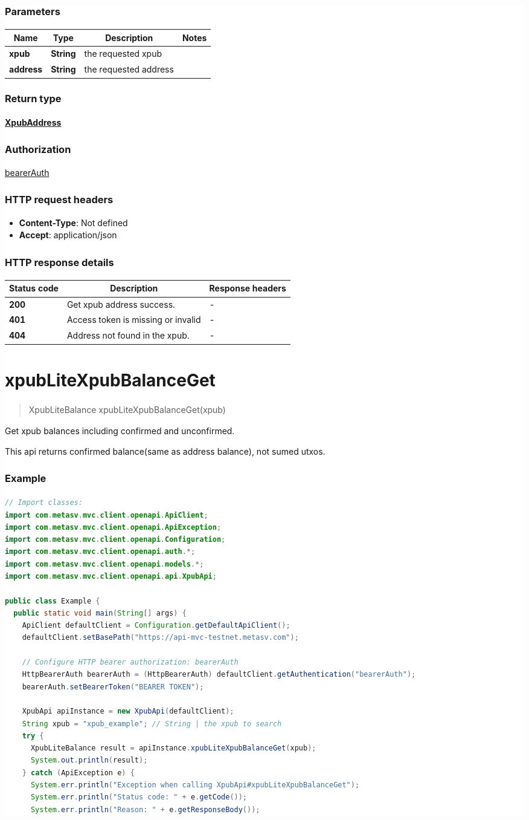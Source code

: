 ### Parameters

Name | Type | Description  | Notes
------------- | ------------- | ------------- | -------------
 **xpub** | **String**| the requested xpub |
 **address** | **String**| the requested address |

### Return type

[**XpubAddress**](XpubAddress.md)

### Authorization

[bearerAuth](../README.md#bearerAuth)

### HTTP request headers

 - **Content-Type**: Not defined
 - **Accept**: application/json

### HTTP response details
| Status code | Description | Response headers |
|-------------|-------------|------------------|
**200** | Get xpub address success. |  -  |
**401** | Access token is missing or invalid |  -  |
**404** | Address not found in the xpub. |  -  |

<a name="xpubLiteXpubBalanceGet"></a>
# **xpubLiteXpubBalanceGet**
> XpubLiteBalance xpubLiteXpubBalanceGet(xpub)

Get xpub balances including confirmed and unconfirmed.

This api returns confirmed balance(same as address balance), not sumed utxos.

### Example
```java
// Import classes:
import com.metasv.mvc.client.openapi.ApiClient;
import com.metasv.mvc.client.openapi.ApiException;
import com.metasv.mvc.client.openapi.Configuration;
import com.metasv.mvc.client.openapi.auth.*;
import com.metasv.mvc.client.openapi.models.*;
import com.metasv.mvc.client.openapi.api.XpubApi;

public class Example {
  public static void main(String[] args) {
    ApiClient defaultClient = Configuration.getDefaultApiClient();
    defaultClient.setBasePath("https://api-mvc-testnet.metasv.com");
    
    // Configure HTTP bearer authorization: bearerAuth
    HttpBearerAuth bearerAuth = (HttpBearerAuth) defaultClient.getAuthentication("bearerAuth");
    bearerAuth.setBearerToken("BEARER TOKEN");

    XpubApi apiInstance = new XpubApi(defaultClient);
    String xpub = "xpub_example"; // String | the xpub to search
    try {
      XpubLiteBalance result = apiInstance.xpubLiteXpubBalanceGet(xpub);
      System.out.println(result);
    } catch (ApiException e) {
      System.err.println("Exception when calling XpubApi#xpubLiteXpubBalanceGet");
      System.err.println("Status code: " + e.getCode());
      System.err.println("Reason: " + e.getResponseBody());
```